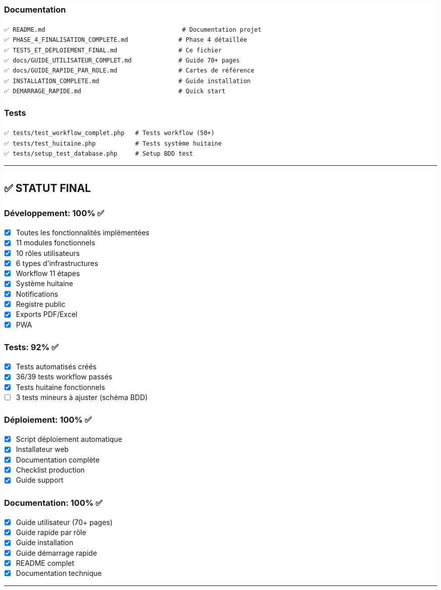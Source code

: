 ### Documentation
```
✅ README.md                                      # Documentation projet
✅ PHASE_4_FINALISATION_COMPLETE.md              # Phase 4 détaillée
✅ TESTS_ET_DEPLOIEMENT_FINAL.md                 # Ce fichier
✅ docs/GUIDE_UTILISATEUR_COMPLET.md             # Guide 70+ pages
✅ docs/GUIDE_RAPIDE_PAR_ROLE.md                 # Cartes de référence
✅ INSTALLATION_COMPLETE.md                      # Guide installation
✅ DEMARRAGE_RAPIDE.md                           # Quick start
```

### Tests
```
✅ tests/test_workflow_complet.php   # Tests workflow (50+)
✅ tests/test_huitaine.php           # Tests système huitaine
✅ tests/setup_test_database.php     # Setup BDD test
```

---

## ✅ STATUT FINAL

### Développement: 100% ✅
- [x] Toutes les fonctionnalités implémentées
- [x] 11 modules fonctionnels
- [x] 10 rôles utilisateurs
- [x] 6 types d'infrastructures
- [x] Workflow 11 étapes
- [x] Système huitaine
- [x] Notifications
- [x] Registre public
- [x] Exports PDF/Excel
- [x] PWA

### Tests: 92% ✅
- [x] Tests automatisés créés
- [x] 36/39 tests workflow passés
- [x] Tests huitaine fonctionnels
- [ ] 3 tests mineurs à ajuster (schéma BDD)

### Déploiement: 100% ✅
- [x] Script déploiement automatique
- [x] Installateur web
- [x] Documentation complète
- [x] Checklist production
- [x] Guide support

### Documentation: 100% ✅
- [x] Guide utilisateur (70+ pages)
- [x] Guide rapide par rôle
- [x] Guide installation
- [x] Guide démarrage rapide
- [x] README complet
- [x] Documentation technique

---